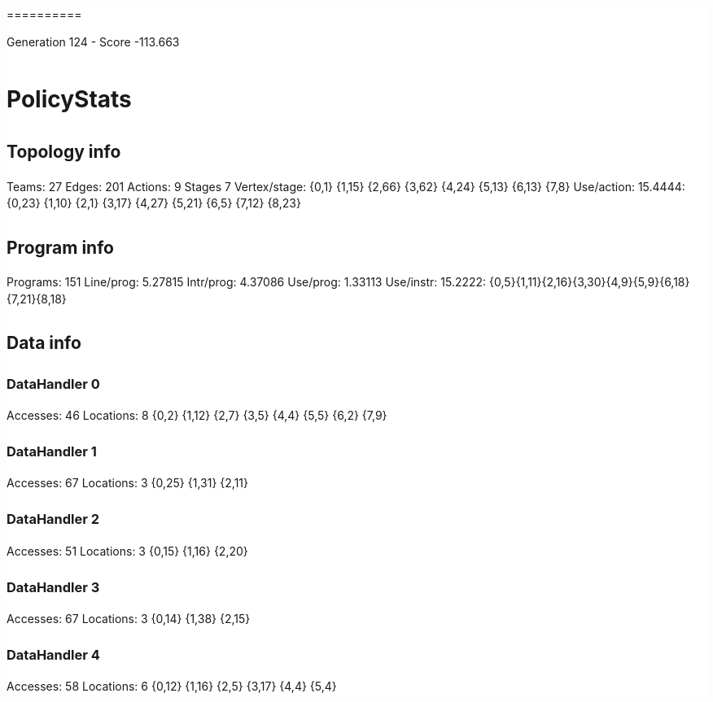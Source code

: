 
==========

Generation 124 - Score -113.663

# PolicyStats
## Topology info
Teams:		27
Edges:		201
Actions:	9
Stages		7
Vertex/stage:	{0,1} {1,15} {2,66} {3,62} {4,24} {5,13} {6,13} {7,8} 
Use/action:	15.4444: {0,23} {1,10} {2,1} {3,17} {4,27} {5,21} {6,5} {7,12} {8,23} 

## Program info
Programs:	151
Line/prog:	5.27815
Intr/prog:	4.37086
Use/prog:	1.33113
Use/instr:	15.2222: {0,5}{1,11}{2,16}{3,30}{4,9}{5,9}{6,18}{7,21}{8,18}

## Data info

### DataHandler 0
Accesses:	46
Locations:	8
{0,2} {1,12} {2,7} {3,5} {4,4} {5,5} {6,2} {7,9} 

### DataHandler 1
Accesses:	67
Locations:	3
{0,25} {1,31} {2,11} 

### DataHandler 2
Accesses:	51
Locations:	3
{0,15} {1,16} {2,20} 

### DataHandler 3
Accesses:	67
Locations:	3
{0,14} {1,38} {2,15} 

### DataHandler 4
Accesses:	58
Locations:	6
{0,12} {1,16} {2,5} {3,17} {4,4} {5,4} 
